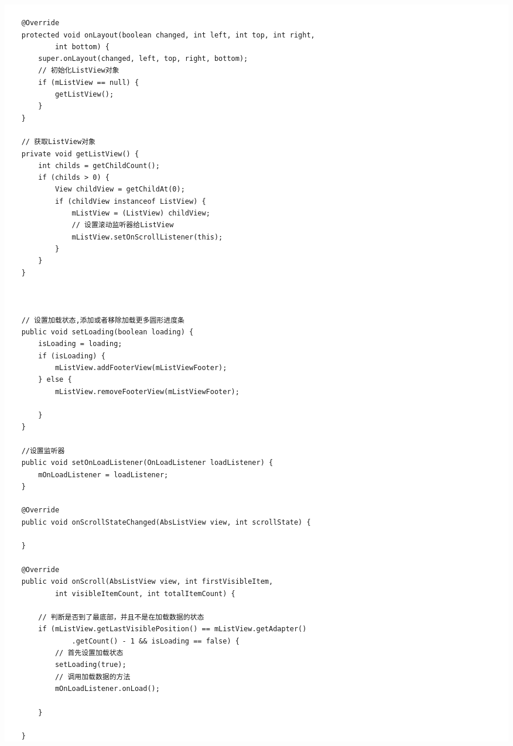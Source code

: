 ```

	@Override
	protected void onLayout(boolean changed, int left, int top, int right,
			int bottom) {
		super.onLayout(changed, left, top, right, bottom);
		// 初始化ListView对象
		if (mListView == null) {
			getListView();
		}
	}

	// 获取ListView对象
	private void getListView() {
		int childs = getChildCount();
		if (childs > 0) {
			View childView = getChildAt(0);
			if (childView instanceof ListView) {
				mListView = (ListView) childView;
				// 设置滚动监听器给ListView
				mListView.setOnScrollListener(this);
			}
		}
	}

	

	// 设置加载状态,添加或者移除加载更多圆形进度条
	public void setLoading(boolean loading) {
		isLoading = loading;
		if (isLoading) {
			mListView.addFooterView(mListViewFooter);
		} else {
			mListView.removeFooterView(mListViewFooter);

		}
	}

	//设置监听器
	public void setOnLoadListener(OnLoadListener loadListener) {
		mOnLoadListener = loadListener;
	}

	@Override
	public void onScrollStateChanged(AbsListView view, int scrollState) {

	}

	@Override
	public void onScroll(AbsListView view, int firstVisibleItem,
			int visibleItemCount, int totalItemCount) {

		// 判断是否到了最底部，并且不是在加载数据的状态
		if (mListView.getLastVisiblePosition() == mListView.getAdapter()
				.getCount() - 1 && isLoading == false) {
			// 首先设置加载状态
			setLoading(true);
			// 调用加载数据的方法
			mOnLoadListener.onLoad();

		}

	}

```